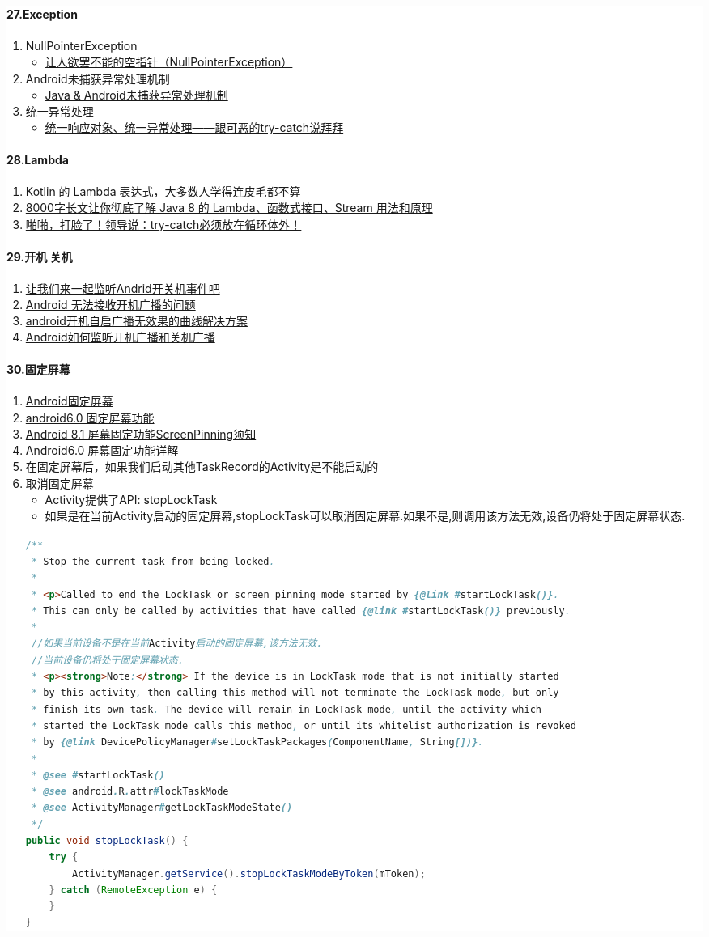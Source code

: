 #### 27.Exception
1. NullPointerException
    - [让人欲罢不能的空指针（NullPointerException）](https://github.com/keliuyue/AndroidException/blob/master/contents/java/NullPointerException.md)
2. Android未捕获异常处理机制
    - [Java & Android未捕获异常处理机制](https://juejin.im/post/5dd52e156fb9a05a7523778e#comment)
3. 统一异常处理
    - [统一响应对象、统一异常处理——跟可恶的try-catch说拜拜](https://juejin.im/post/5eb7cdc9e51d454da7417df2)

#### 28.Lambda
1. [Kotlin 的 Lambda 表达式，大多数人学得连皮毛都不算](https://kaixue.io/kotlin-lambda/)
2. [8000字长文让你彻底了解 Java 8 的 Lambda、函数式接口、Stream 用法和原理](https://juejin.im/post/5ee035e4f265da76c67ca979)
3. [啪啪，打脸了！领导说：try-catch必须放在循环体外！](https://juejin.im/post/5ed5b998f265da76bd1ad012)

#### 29.开机 关机
1. [让我们来一起监听Andrid开关机事件吧](https://juejin.im/post/5df1bcc951882512670ed0f5)
2. [Android 无法接收开机广播的问题](https://blog.csdn.net/andyhuabing/article/details/49679819)
3. [android开机自启广播无效果的曲线解决方案](https://www.tuicool.com/articles/bmIriqv)
4. [Android如何监听开机广播和关机广播](https://blog.csdn.net/github_27263697/article/details/77848177)

#### 30.固定屏幕
1. [Android固定屏幕](https://blog.csdn.net/njtuzhang/article/details/51348460)
2. [android6.0 固定屏幕功能](https://blog.csdn.net/kc58236582/article/details/52575288)
3. [Android 8.1 屏幕固定功能ScreenPinning须知](https://blog.csdn.net/yanzhiweix/article/details/79916261)
4. [Android6.0 屏幕固定功能详解](https://www.jb51.net/article/92932.htm)
5. 在固定屏幕后，如果我们启动其他TaskRecord的Activity是不能启动的
6. 取消固定屏幕
    - Activity提供了API: stopLockTask
    - 如果是在当前Activity启动的固定屏幕,stopLockTask可以取消固定屏幕.如果不是,则调用该方法无效,设备仍将处于固定屏幕状态.
    ```java
    /**
     * Stop the current task from being locked.
     *
     * <p>Called to end the LockTask or screen pinning mode started by {@link #startLockTask()}.
     * This can only be called by activities that have called {@link #startLockTask()} previously.
     *
     //如果当前设备不是在当前Activity启动的固定屏幕,该方法无效.
     //当前设备仍将处于固定屏幕状态.
     * <p><strong>Note:</strong> If the device is in LockTask mode that is not initially started
     * by this activity, then calling this method will not terminate the LockTask mode, but only
     * finish its own task. The device will remain in LockTask mode, until the activity which
     * started the LockTask mode calls this method, or until its whitelist authorization is revoked
     * by {@link DevicePolicyManager#setLockTaskPackages(ComponentName, String[])}.
     *
     * @see #startLockTask()
     * @see android.R.attr#lockTaskMode
     * @see ActivityManager#getLockTaskModeState()
     */
    public void stopLockTask() {
        try {
            ActivityManager.getService().stopLockTaskModeByToken(mToken);
        } catch (RemoteException e) {
        }
    }
    ```
